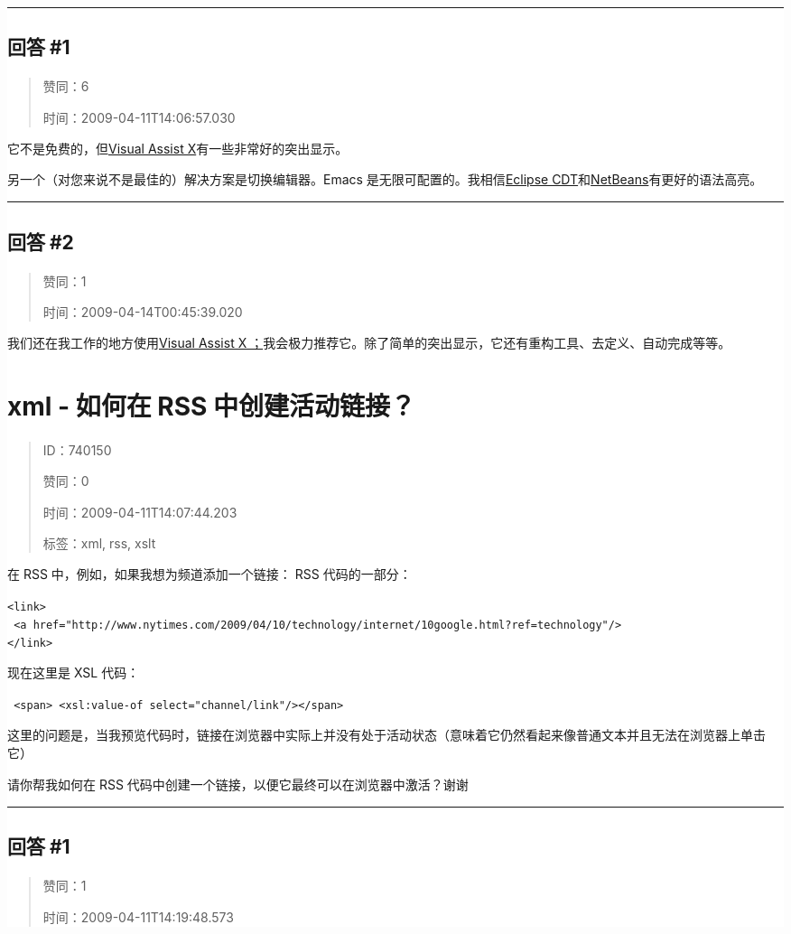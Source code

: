 * * *

## 回答 #1

> 赞同：6
> 
> 时间：2009-04-11T14:06:57.030

它不是免费的，但[Visual Assist X](http://www.wholetomato.com/)有一些非常好的突出显示。

另一个（对您来说不是最佳的）解决方案是切换编辑器。Emacs 是无限可配置的。我相信[Eclipse CDT](http://www.eclipse.org/cdt/)和[NetBeans](http://www.netbeans.org/)有更好的语法高亮。

* * *

## 回答 #2

> 赞同：1
> 
> 时间：2009-04-14T00:45:39.020

我们还在我工作的地方使用[Visual Assist X ；](http://www.wholetomato.com/)我会极力推荐它。除了简单的突出显示，它还有重构工具、去定义、自动完成等等。

# xml - 如何在 RSS 中创建活动链接？

> ID：740150
> 
> 赞同：0
> 
> 时间：2009-04-11T14:07:44.203
> 
> 标签：xml, rss, xslt

在 RSS 中，例如，如果我想为频道添加一个链接： RSS 代码的一部分：

```
<link>
 <a href="http://www.nytimes.com/2009/04/10/technology/internet/10google.html?ref=technology"/>
</link> 
```

现在这里是 XSL 代码：

```
 <span> <xsl:value-of select="channel/link"/></span> 
```

这里的问题是，当我预览代码时，链接在浏览器中实际上并没有处于活动状态（意味着它仍然看起来像普通文本并且无法在浏览器上单击它）

请你帮我如何在 RSS 代码中创建一个链接，以便它最终可以在浏览器中激活？谢谢

* * *

## 回答 #1

> 赞同：1
> 
> 时间：2009-04-11T14:19:48.573
